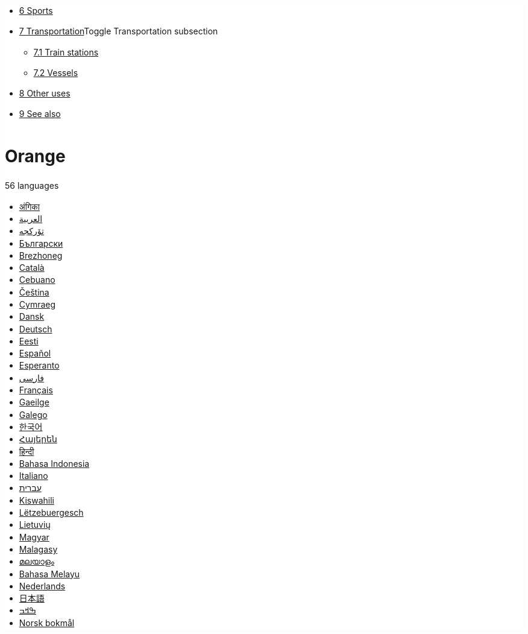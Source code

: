 *   [6 Sports](https://en.wikipedia.org/wiki/Orange#Sports)
    
*   [7 Transportation](https://en.wikipedia.org/wiki/Orange#Transportation)Toggle Transportation subsection
    *   [7.1 Train stations](https://en.wikipedia.org/wiki/Orange#Train_stations)
        
    *   [7.2 Vessels](https://en.wikipedia.org/wiki/Orange#Vessels)
        
*   [8 Other uses](https://en.wikipedia.org/wiki/Orange#Other_uses)
    
*   [9 See also](https://en.wikipedia.org/wiki/Orange#See_also)
    

Orange
======

 56 languages

*   [अंगिका](https://anp.wikipedia.org/wiki/%E0%A4%A8%E0%A4%BE%E0%A4%B0%E0%A4%82%E0%A4%97%E0%A5%80 "नारंगी – Angika")
*   [العربية](https://ar.wikipedia.org/wiki/%D8%A3%D9%88%D8%B1%D9%86%D8%AC_(%D8%AA%D9%88%D8%B6%D9%8A%D8%AD) "أورنج (توضيح) – Arabic")
*   [تۆرکجه](https://azb.wikipedia.org/wiki/%D8%A7%D9%88%D8%B1%D8%A7%D9%86%DA%98 "اورانژ – South Azerbaijani")
*   [Български](https://bg.wikipedia.org/wiki/%D0%9E%D1%80%D0%B8%D0%BD%D0%B4%D0%B6 "Ориндж – Bulgarian")
*   [Brezhoneg](https://br.wikipedia.org/wiki/Orange "Orange – Breton")
*   [Català](https://ca.wikipedia.org/wiki/Orange "Orange – Catalan")
*   [Cebuano](https://ceb.wikipedia.org/wiki/Orange "Orange – Cebuano")
*   [Čeština](https://cs.wikipedia.org/wiki/Orange "Orange – Czech")
*   [Cymraeg](https://cy.wikipedia.org/wiki/Orange "Orange – Welsh")
*   [Dansk](https://da.wikipedia.org/wiki/Orange_(flertydig) "Orange (flertydig) – Danish")
*   [Deutsch](https://de.wikipedia.org/wiki/Orange "Orange – German")
*   [Eesti](https://et.wikipedia.org/wiki/Orange "Orange – Estonian")
*   [Español](https://es.wikipedia.org/wiki/Orange "Orange – Spanish")
*   [Esperanto](https://eo.wikipedia.org/wiki/Oran%C4%9Do "Oranĝo – Esperanto")
*   [فارسی](https://fa.wikipedia.org/wiki/%D8%A7%D9%88%D8%B1%D8%A7%D9%86%DA%98 "اورانژ – Persian")
*   [Français](https://fr.wikipedia.org/wiki/Orange "Orange – French")
*   [Gaeilge](https://ga.wikipedia.org/wiki/Or%C3%A1iste "Oráiste – Irish")
*   [Galego](https://gl.wikipedia.org/wiki/Orange "Orange – Galician")
*   [한국어](https://ko.wikipedia.org/wiki/%EC%98%A4%EB%A0%8C%EC%A7%80_(%EB%8F%99%EC%9D%8C%EC%9D%B4%EC%9D%98) "오렌지 (동음이의) – Korean")
*   [Հայերեն](https://hy.wikipedia.org/wiki/%D5%95%D6%80%D5%A1%D5%B6%D5%AA_(%D5%A1%D5%B5%D5%AC_%D5%AF%D5%AB%D6%80%D5%A1%D5%BC%D5%B8%D6%82%D5%B4%D5%B6%D5%A5%D6%80) "Օրանժ (այլ կիրառումներ) – Armenian")
*   [हिन्दी](https://hi.wikipedia.org/wiki/%E0%A4%A8%E0%A4%BE%E0%A4%B0%E0%A4%82%E0%A4%97%E0%A5%80 "नारंगी – Hindi")
*   [Bahasa Indonesia](https://id.wikipedia.org/wiki/Oranye "Oranye – Indonesian")
*   [Italiano](https://it.wikipedia.org/wiki/Orange "Orange – Italian")
*   [עברית](https://he.wikipedia.org/wiki/%D7%90%D7%95%D7%A8%D7%A0%D7%92%27 "אורנג' – Hebrew")
*   [Kiswahili](https://sw.wikipedia.org/wiki/Orange "Orange – Swahili")
*   [Lëtzebuergesch](https://lb.wikipedia.org/wiki/Orange "Orange – Luxembourgish")
*   [Lietuvių](https://lt.wikipedia.org/wiki/Orind%C5%BEas "Orindžas – Lithuanian")
*   [Magyar](https://hu.wikipedia.org/wiki/Orange_(egy%C3%A9rtelm%C5%B1s%C3%ADt%C5%91_lap) "Orange (egyértelműsítő lap) – Hungarian")
*   [Malagasy](https://mg.wikipedia.org/wiki/Orange "Orange – Malagasy")
*   [മലയാളം](https://ml.wikipedia.org/wiki/%E0%B4%93%E0%B4%B1%E0%B4%9E%E0%B5%8D%E0%B4%9A%E0%B5%8D_(%E0%B4%B5%E0%B4%BF%E0%B4%B5%E0%B4%95%E0%B5%8D%E0%B4%B7%E0%B4%95%E0%B5%BE) "ഓറഞ്ച് (വിവക്ഷകൾ) – Malayalam")
*   [Bahasa Melayu](https://ms.wikipedia.org/wiki/Orange "Orange – Malay")
*   [Nederlands](https://nl.wikipedia.org/wiki/Orange "Orange – Dutch")
*   [日本語](https://ja.wikipedia.org/wiki/%E3%82%AA%E3%83%AC%E3%83%B3%E3%82%B8_(%E6%9B%96%E6%98%A7%E3%81%95%E5%9B%9E%E9%81%BF) "オレンジ (曖昧さ回避) – Japanese")
*   [ߒߞߏ](https://nqo.wikipedia.org/wiki/%DF%9F%DF%8B%DF%AC%DF%A1%DF%8E%DF%A3%DF%8E%DF%B2 "ߟߋ߬ߡߎߣߎ߲ – N’Ko")
*   [Norsk bokmål](https://no.wikipedia.org/wiki/Orange_(andre_betydninger) "Orange (andre betydninger) – Norwegian Bokmål")